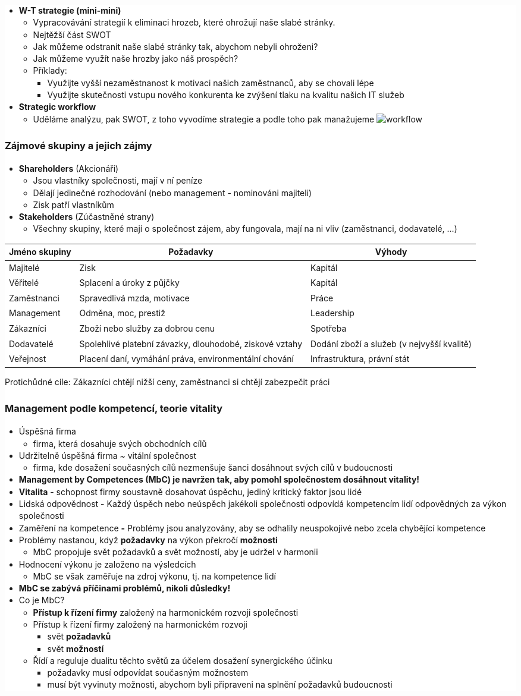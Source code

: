   - **W-T strategie (mini-mini)**
    - Vypracovávání strategií k eliminaci hrozeb, které ohrožují naše slabé stránky.
    - Nejtěžší část SWOT
    - Jak můžeme odstranit naše slabé stránky tak, abychom nebyli ohroženi?
    - Jak můžeme využít naše hrozby jako náš prospěch?
    - Příklady:
      - Využijte vyšší nezaměstnanost k motivaci našich zaměstnanců, aby se chovali lépe
      - Využijte skutečnosti vstupu nového konkurenta ke zvýšení tlaku na kvalitu našich IT služeb
- **Strategic workflow**
  - Uděláme analýzu, pak SWOT, z toho vyvodíme strategie a podle toho pak manažujeme
  ![workflow](https://imgur.com/1J303yV.jpg)

### Zájmové skupiny a jejich zájmy

- **Shareholders** (Akcionáři)
  - Jsou vlastníky společnosti, mají v ní peníze
  - Dělají jedinečné rozhodování (nebo management - nominováni majiteli)
  - Zisk patří vlastníkům
- **Stakeholders** (Zúčastněné strany)
  - Všechny skupiny, které mají o společnost zájem, aby fungovala, mají na ni vliv (zaměstnanci, dodavatelé, ...)

| **Jméno skupiny** | **Požadavky** | **Výhody** |
| --- | --- | --- |
| Majitelé | Zisk | Kapitál |
| Věřitelé | Splacení a úroky z půjčky | Kapitál |
| Zaměstnanci | Spravedlivá mzda, motivace | Práce |
| Management | Odměna, moc, prestiž | Leadership |
| Zákazníci | Zboží nebo služby za dobrou cenu | Spotřeba |
| Dodavatelé | Spolehlivé platební závazky, dlouhodobé, ziskové vztahy | Dodání zboží a služeb (v nejvyšší kvalitě) |
| Veřejnost | Placení daní, vymáhání práva, environmentální chování | Infrastruktura, právní stát |

Protichůdné cíle: Zákazníci chtějí nižší ceny, zaměstnanci si chtějí zabezpečit práci

### Management podle kompetencí, teorie vitality

- Úspěšná firma
  - firma, která dosahuje svých obchodních cílů
- Udržitelně úspěšná firma ~ vitální společnost
  - firma, kde dosažení současných cílů nezmenšuje šanci dosáhnout svých cílů v budoucnosti
- **Management by Competences (MbC) je navržen tak, aby pomohl společnostem dosáhnout vitality!**
- **Vitalita** - schopnost firmy soustavně dosahovat úspěchu, jediný kritický faktor jsou lidé
- Lidská odpovědnost - Každý úspěch nebo neúspěch jakékoli společnosti odpovídá kompetencím lidí odpovědných za výkon společnosti
- Zaměření na kompetence **-** Problémy jsou analyzovány, aby se odhalily neuspokojivé nebo zcela chybějící kompetence
- Problémy nastanou, když **požadavky** na výkon překročí **možnosti**
  - MbC propojuje svět požadavků a svět možností, aby je udržel v harmonii
- Hodnocení výkonu je založeno na výsledcích
  - MbC se však zaměřuje na zdroj výkonu, tj. na kompetence lidí
- **MbC se zabývá příčinami problémů, nikoli důsledky!**
- Co je MbC?
  - **Přístup k řízení firmy** založený na harmonickém rozvoji společnosti
  - Přístup k řízení firmy založený na harmonickém rozvoji
    - svět **požadavků**
    - svět **možností**
  - Řídí a reguluje dualitu těchto světů za účelem dosažení synergického účinku
    - požadavky musí odpovídat současným možnostem
    - musí být vyvinuty možnosti, abychom byli připraveni na splnění požadavků budoucnosti
